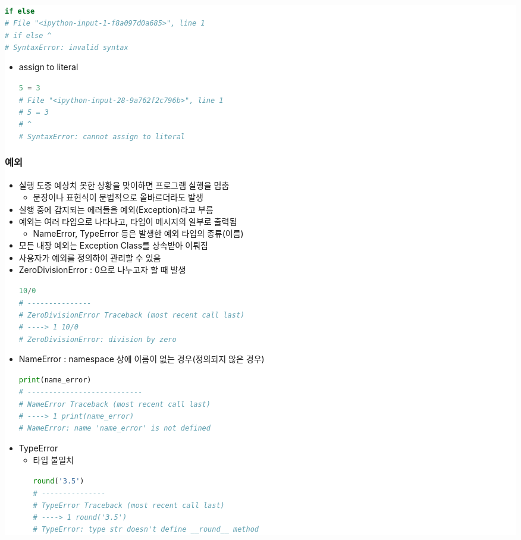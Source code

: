  ```python
  if else
  # File "<ipython-input-1-f8a097d0a685>", line 1 
  # if else ^ 
  # SyntaxError: invalid syntax
  ```
- assign to literal
  ```python
  5 = 3
  # File "<ipython-input-28-9a762f2c796b>", line 1
  # 5 = 3
  # ^
  # SyntaxError: cannot assign to literal
  ```

### 예외

- 실행 도중 예상치 못한 상황을 맞이하면 프로그램 실행을 멈춤
  - 문장이나 표현식이 문법적으로 올바르더라도 발생
- 실행 중에 감지되는 에러들을 예외(Exception)라고 부름
- 예외는 여러 타입으로 나타나고, 타입이 메시지의 일부로 출력됨
  - NameError, TypeError 등은 발생한 예외 타입의 종류(이름)
- 모든 내장 예외는 Exception Class를 상속받아 이뤄짐
- 사용자가 예외를 정의하여 관리할 수 있음
- ZeroDivisionError : 0으로 나누고자 할 때 발생
  ```python
  10/0
  # ---------------
  # ZeroDivisionError Traceback (most recent call last)
  # ----> 1 10/0
  # ZeroDivisionError: division by zero
  ```
- NameError : namespace 상에 이름이 없는 경우(정의되지 않은 경우)
  ```python
  print(name_error)
  # ---------------------------
  # NameError Traceback (most recent call last)
  # ----> 1 print(name_error)
  # NameError: name 'name_error' is not defined
  ```
- TypeError 
  - 타입 불일치
    ```python
    round('3.5')
    # ---------------
    # TypeError Traceback (most recent call last)
    # ----> 1 round('3.5')
    # TypeError: type str doesn't define __round__ method
    ```
